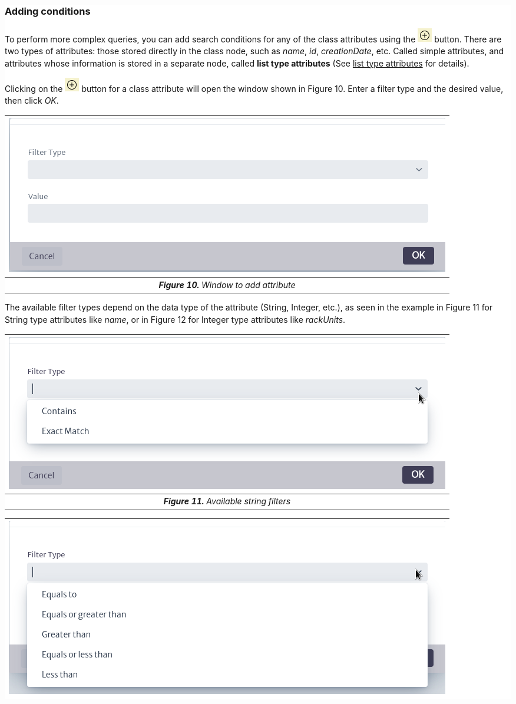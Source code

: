 ### Adding conditions

To perform more complex queries, you can add search conditions for any of the class attributes using the ![Btn Add Filter](images/btn_add_condition.png) button. There are two types of attributes: those stored directly in the class node, such as *name*, *id*, *creationDate*, etc. Called simple attributes, and attributes whose information is stored in a separate node, called **list type attributes** (See [list type attributes](../../administration/ltman/README.MD) for details).

Clicking on the ![Btn Add Filter](images/btn_add_condition.png) button for a class attribute will open the window shown in Figure 10. Enter a filter type and the desired value, then click *OK*.

|![Window To Add Attribute](images/queries_add_att.png)|
|:--:|
| ***Figure 10.** Window to add attribute* |

The available filter types depend on the data type of the attribute (String, Integer, etc.), as seen in the example in Figure 11 for String type attributes like *name*, or in Figure 12 for Integer type attributes like *rackUnits*.

|![String Filters](images/queries_string_filters.png)|
|:--:|
| ***Figure 11.** Available string filters* |

|![Int FIlters](images/queries_int_filter.png)|
|:--:|